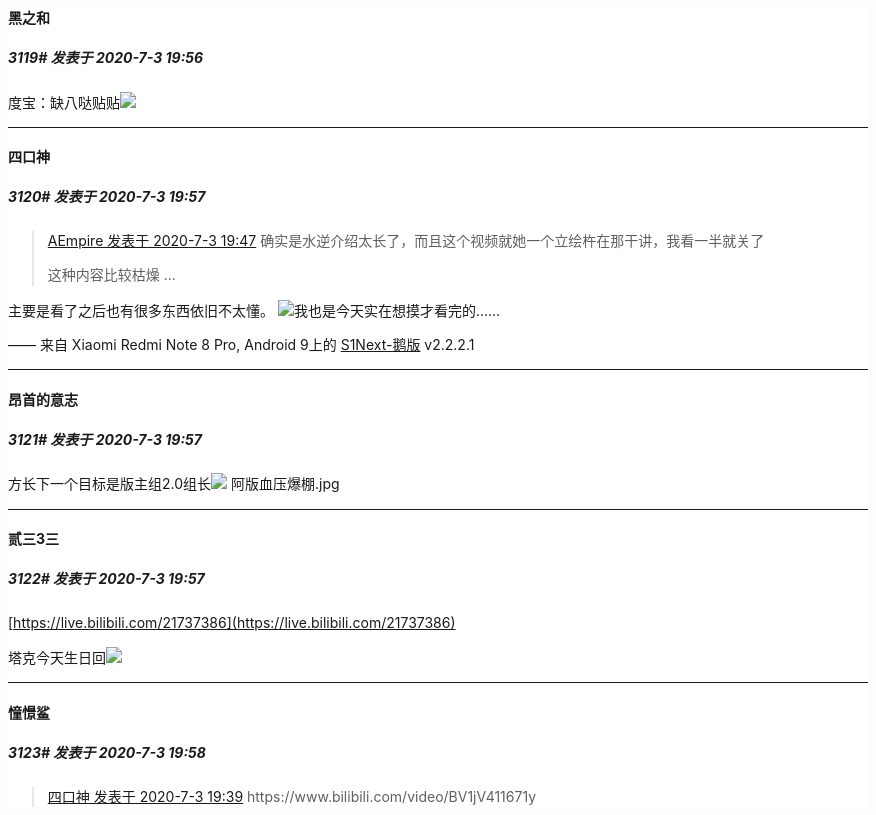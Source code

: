 ####  黑之和  
##### 3119#       发表于 2020-7-3 19:56


度宝：缺八哒贴贴<img src="https://static.saraba1st.com/image/smiley/face2017/067.png" referrerpolicy="no-referrer">


*****

####  四口神  
##### 3120#       发表于 2020-7-3 19:57


<blockquote><a href="httphttps://bbs.saraba1st.com/2b/forum.php?mod=redirect&amp;goto=findpost&amp;pid=48054404&amp;ptid=1945207" target="_blank">AEmpire 发表于 2020-7-3 19:47</a>
确实是水逆介绍太长了，而且这个视频就她一个立绘杵在那干讲，我看一半就关了


这种内容比较枯燥 ...</blockquote>
主要是看了之后也有很多东西依旧不太懂。
<img src="https://static.saraba1st.com/image/smiley/face2017/068.png" referrerpolicy="no-referrer">我也是今天实在想摸才看完的……

—— 来自 Xiaomi Redmi Note 8 Pro, Android 9上的 [S1Next-鹅版](https://github.com/ykrank/S1-Next/releases) v2.2.2.1


*****

####  昂首的意志  
##### 3121#       发表于 2020-7-3 19:57


方长下一个目标是版主组2.0组长<img src="https://static.saraba1st.com/image/smiley/face2017/067.png" referrerpolicy="no-referrer">
阿版血压爆棚.jpg


*****

####  贰三3三  
##### 3122#       发表于 2020-7-3 19:57


[https://live.bilibili.com/21737386](https://live.bilibili.com/21737386)

塔克今天生日回<img src="https://static.saraba1st.com/image/smiley/face2017/072.png" referrerpolicy="no-referrer">


*****

####  憧憬鲨  
##### 3123#       发表于 2020-7-3 19:58


<blockquote><a href="httphttps://bbs.saraba1st.com/2b/forum.php?mod=redirect&amp;goto=findpost&amp;pid=48054307&amp;ptid=1945207" target="_blank">四口神 发表于 2020-7-3 19:39</a>
https://www.bilibili.com/video/BV1jV411671y
